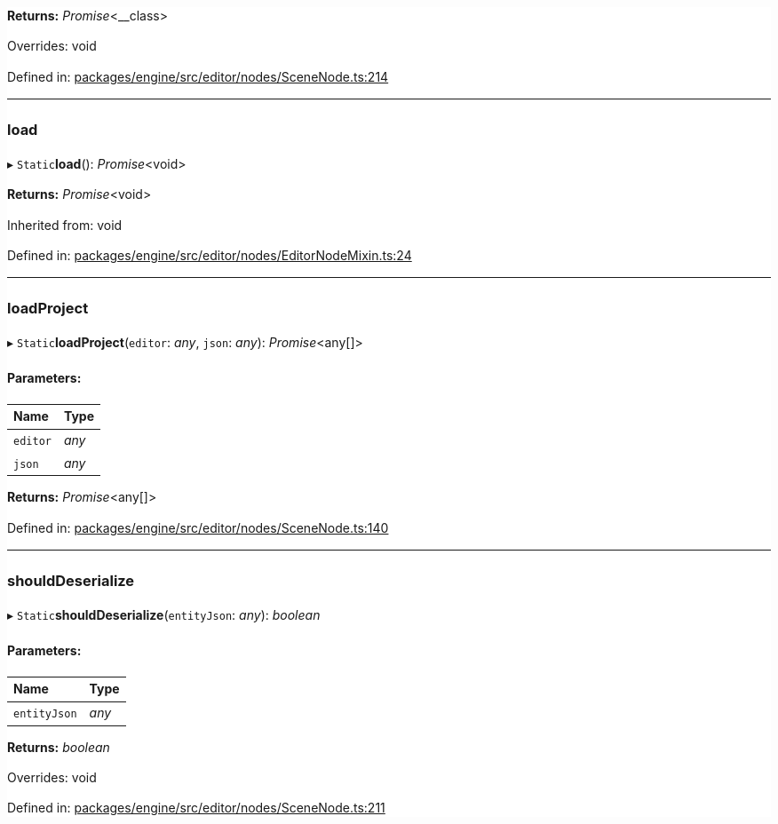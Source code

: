 **Returns:** *Promise*<\_\_class\>

Overrides: void

Defined in: [packages/engine/src/editor/nodes/SceneNode.ts:214](https://github.com/xr3ngine/xr3ngine/blob/716a06460/packages/engine/src/editor/nodes/SceneNode.ts#L214)

___

### load

▸ `Static`**load**(): *Promise*<void\>

**Returns:** *Promise*<void\>

Inherited from: void

Defined in: [packages/engine/src/editor/nodes/EditorNodeMixin.ts:24](https://github.com/xr3ngine/xr3ngine/blob/716a06460/packages/engine/src/editor/nodes/EditorNodeMixin.ts#L24)

___

### loadProject

▸ `Static`**loadProject**(`editor`: *any*, `json`: *any*): *Promise*<any[]\>

#### Parameters:

Name | Type |
:------ | :------ |
`editor` | *any* |
`json` | *any* |

**Returns:** *Promise*<any[]\>

Defined in: [packages/engine/src/editor/nodes/SceneNode.ts:140](https://github.com/xr3ngine/xr3ngine/blob/716a06460/packages/engine/src/editor/nodes/SceneNode.ts#L140)

___

### shouldDeserialize

▸ `Static`**shouldDeserialize**(`entityJson`: *any*): *boolean*

#### Parameters:

Name | Type |
:------ | :------ |
`entityJson` | *any* |

**Returns:** *boolean*

Overrides: void

Defined in: [packages/engine/src/editor/nodes/SceneNode.ts:211](https://github.com/xr3ngine/xr3ngine/blob/716a06460/packages/engine/src/editor/nodes/SceneNode.ts#L211)
